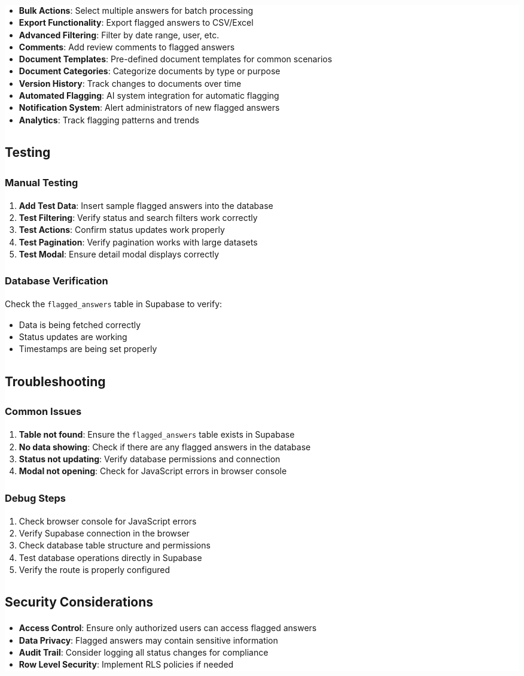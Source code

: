 - **Bulk Actions**: Select multiple answers for batch processing
- **Export Functionality**: Export flagged answers to CSV/Excel
- **Advanced Filtering**: Filter by date range, user, etc.
- **Comments**: Add review comments to flagged answers
- **Document Templates**: Pre-defined document templates for common scenarios
- **Document Categories**: Categorize documents by type or purpose
- **Version History**: Track changes to documents over time
- **Automated Flagging**: AI system integration for automatic flagging
- **Notification System**: Alert administrators of new flagged answers
- **Analytics**: Track flagging patterns and trends

## Testing

### Manual Testing

1. **Add Test Data**: Insert sample flagged answers into the database
2. **Test Filtering**: Verify status and search filters work correctly
3. **Test Actions**: Confirm status updates work properly
4. **Test Pagination**: Verify pagination works with large datasets
5. **Test Modal**: Ensure detail modal displays correctly

### Database Verification

Check the `flagged_answers` table in Supabase to verify:
- Data is being fetched correctly
- Status updates are working
- Timestamps are being set properly

## Troubleshooting

### Common Issues

1. **Table not found**: Ensure the `flagged_answers` table exists in Supabase
2. **No data showing**: Check if there are any flagged answers in the database
3. **Status not updating**: Verify database permissions and connection
4. **Modal not opening**: Check for JavaScript errors in browser console

### Debug Steps

1. Check browser console for JavaScript errors
2. Verify Supabase connection in the browser
3. Check database table structure and permissions
4. Test database operations directly in Supabase
5. Verify the route is properly configured

## Security Considerations

- **Access Control**: Ensure only authorized users can access flagged answers
- **Data Privacy**: Flagged answers may contain sensitive information
- **Audit Trail**: Consider logging all status changes for compliance
- **Row Level Security**: Implement RLS policies if needed
